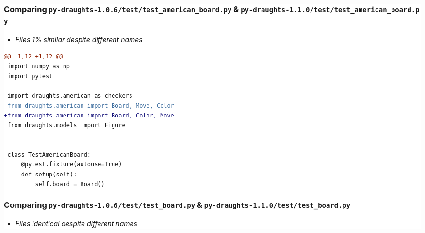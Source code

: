 ### Comparing `py-draughts-1.0.6/test/test_american_board.py` & `py-draughts-1.1.0/test/test_american_board.py`

 * *Files 1% similar despite different names*

```diff
@@ -1,12 +1,12 @@
 import numpy as np
 import pytest
 
 import draughts.american as checkers
-from draughts.american import Board, Move, Color
+from draughts.american import Board, Color, Move
 from draughts.models import Figure
 
 
 class TestAmericanBoard:
     @pytest.fixture(autouse=True)
     def setup(self):
         self.board = Board()
```

### Comparing `py-draughts-1.0.6/test/test_board.py` & `py-draughts-1.1.0/test/test_board.py`

 * *Files identical despite different names*

